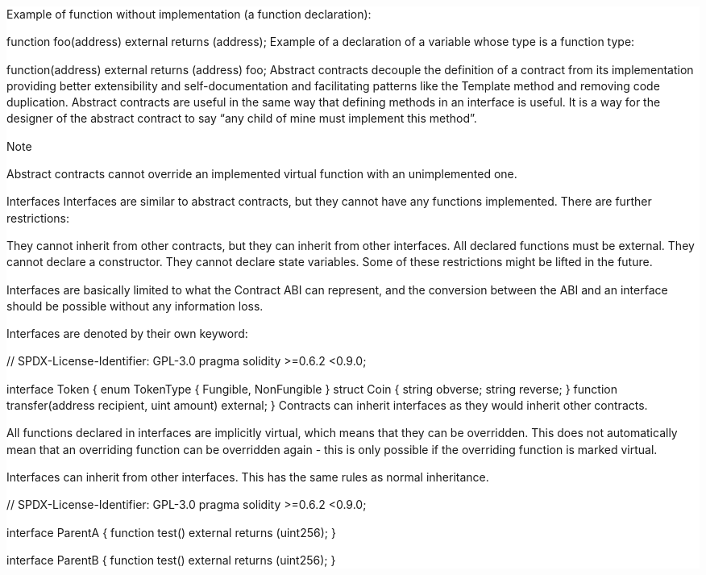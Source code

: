 Example of function without implementation (a function declaration):

function foo(address) external returns (address);
Example of a declaration of a variable whose type is a function type:

function(address) external returns (address) foo;
Abstract contracts decouple the definition of a contract from its implementation providing better extensibility and self-documentation and facilitating patterns like the Template method and removing code duplication. Abstract contracts are useful in the same way that defining methods in an interface is useful. It is a way for the designer of the abstract contract to say “any child of mine must implement this method”.

Note

Abstract contracts cannot override an implemented virtual function with an unimplemented one.

Interfaces
Interfaces are similar to abstract contracts, but they cannot have any functions implemented. There are further restrictions:

They cannot inherit from other contracts, but they can inherit from other interfaces.
All declared functions must be external.
They cannot declare a constructor.
They cannot declare state variables.
Some of these restrictions might be lifted in the future.

Interfaces are basically limited to what the Contract ABI can represent, and the conversion between the ABI and an interface should be possible without any information loss.

Interfaces are denoted by their own keyword:

// SPDX-License-Identifier: GPL-3.0
pragma solidity >=0.6.2 <0.9.0;

interface Token {
    enum TokenType { Fungible, NonFungible }
    struct Coin { string obverse; string reverse; }
    function transfer(address recipient, uint amount) external;
}
Contracts can inherit interfaces as they would inherit other contracts.

All functions declared in interfaces are implicitly virtual, which means that they can be overridden. This does not automatically mean that an overriding function can be overridden again - this is only possible if the overriding function is marked virtual.

Interfaces can inherit from other interfaces. This has the same rules as normal inheritance.

// SPDX-License-Identifier: GPL-3.0
pragma solidity >=0.6.2 <0.9.0;

interface ParentA {
    function test() external returns (uint256);
}

interface ParentB {
    function test() external returns (uint256);
}
